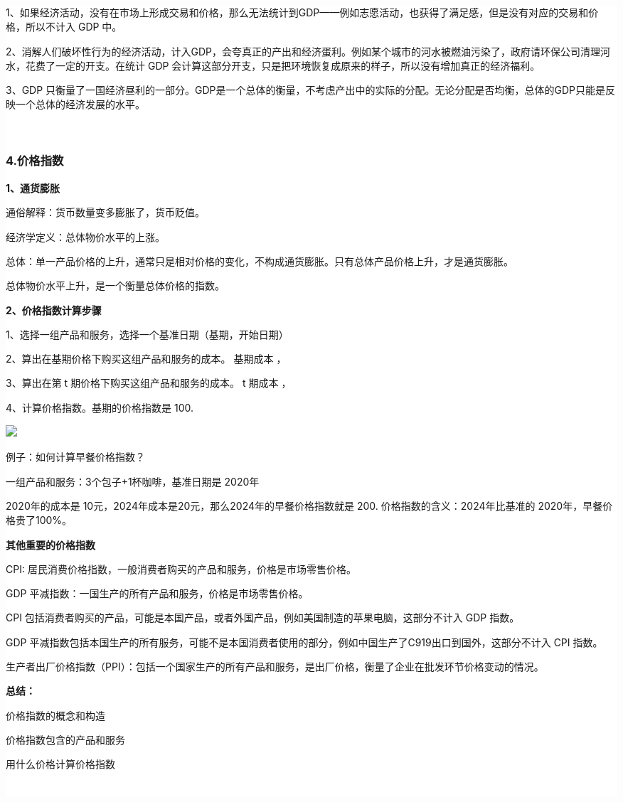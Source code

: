 1、如果经济活动，没有在市场上形成交易和价格，那么无法统计到GDP——例如志愿活动，也获得了满足感，但是没有对应的交易和价格，所以不计入 GDP 中。

2、消解人们破坏性行为的经济活动，计入GDP，会夸真正的产出和经济蛋利。例如某个城市的河水被燃油污染了，政府请环保公司清理河水，花费了一定的开支。在统计 GDP 会计算这部分开支，只是把环境恢复成原来的样子，所以没有增加真正的经济福利。

3、GDP 只衡量了一国经济昼利的一部分。GDP是一个总体的衡量，不考虑产出中的实际的分配。无论分配是否均衡，总体的GDP只能是反映一个总体的经济发展的水平。




​


### 4.价格指数
**1、通货膨胀**

通俗解释：货币数量变多膨胀了，货币贬值。

经济学定义：总体物价水平的上涨。

总体：单一产品价格的上升，通常只是相对价格的变化，不构成通货膨胀。只有总体产品价格上升，才是通货膨胀。

总体物价水平上升，是一个衡量总体价格的指数。

**2、价格指数计算步骤**

1、选择一组产品和服务，选择一个基准日期（基期，开始日期）

2、算出在基期价格下购买这组产品和服务的成本。 基期成本 ，

3、算出在第 t 期价格下购买这组产品和服务的成本。 t 期成本 ，

4、计算价格指数。基期的价格指数是 100.

![](https://cloud.seatable.cn/workspace/81910/asset/5f059e1d-811e-47fb-bae6-f16fbb52d9b0/images/auto-upload/image-1722675536800.png)

例子：如何计算早餐价格指数？

一组产品和服务：3个包子+1杯咖啡，基准日期是 2020年

2020年的成本是 10元，2024年成本是20元，那么2024年的早餐价格指数就是 200. 价格指数的含义：2024年比基准的 2020年，早餐价格贵了100%。

**其他重要的价格指数**

CPI: 居民消费价格指数，一般消费者购买的产品和服务，价格是市场零售价格。

GDP 平减指数：一国生产的所有产品和服务，价格是市场零售价格。

CPI 包括消费者购买的产品，可能是本国产品，或者外国产品，例如美国制造的苹果电脑，这部分不计入 GDP 指数。

GDP 平减指数包括本国生产的所有服务，可能不是本国消费者使用的部分，例如中国生产了C919出口到国外，这部分不计入 CPI 指数。

生产者出厂价格指数（PPI）：包括一个国家生产的所有产品和服务，是出厂价格，衡量了企业在批发环节价格变动的情况。

**总结：​**

价格指数的概念和构造

价格指数包含的产品和服务

用什么价格计算价格指数


​
